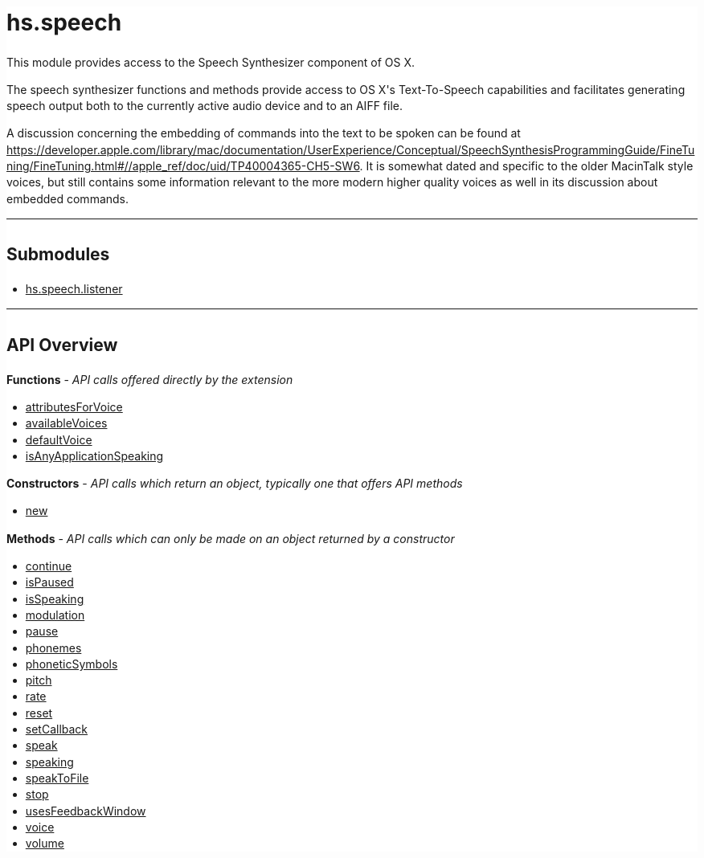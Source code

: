 # hs.speech

This module provides access to the Speech Synthesizer component of OS X.

The speech synthesizer functions and methods provide access to OS X's Text-To-Speech capabilities and facilitates generating speech output both to the currently active audio device and to an AIFF file.

A discussion concerning the embedding of commands into the text to be spoken can be found at https://developer.apple.com/library/mac/documentation/UserExperience/Conceptual/SpeechSynthesisProgrammingGuide/FineTuning/FineTuning.html#//apple_ref/doc/uid/TP40004365-CH5-SW6.  It is somewhat dated and specific to the older MacinTalk style voices, but still contains some information relevant to the more modern higher quality voices as well in its discussion about embedded commands.

---

## Submodules
 * [hs.speech.listener](hs.speech.listener.md)

---

## API Overview
**Functions** - _API calls offered directly by the extension_
 * [attributesForVoice](#attributesforvoice)
 * [availableVoices](#availablevoices)
 * [defaultVoice](#defaultvoice)
 * [isAnyApplicationSpeaking](#isanyapplicationspeaking)

**Constructors** - _API calls which return an object, typically one that offers API methods_
 * [new](#new)

**Methods** - _API calls which can only be made on an object returned by a constructor_
 * [continue](#continue)
 * [isPaused](#ispaused)
 * [isSpeaking](#isspeaking)
 * [modulation](#modulation)
 * [pause](#pause)
 * [phonemes](#phonemes)
 * [phoneticSymbols](#phoneticsymbols)
 * [pitch](#pitch)
 * [rate](#rate)
 * [reset](#reset)
 * [setCallback](#setcallback)
 * [speak](#speak)
 * [speaking](#speaking)
 * [speakToFile](#speaktofile)
 * [stop](#stop)
 * [usesFeedbackWindow](#usesfeedbackwindow)
 * [voice](#voice)
 * [volume](#volume)
